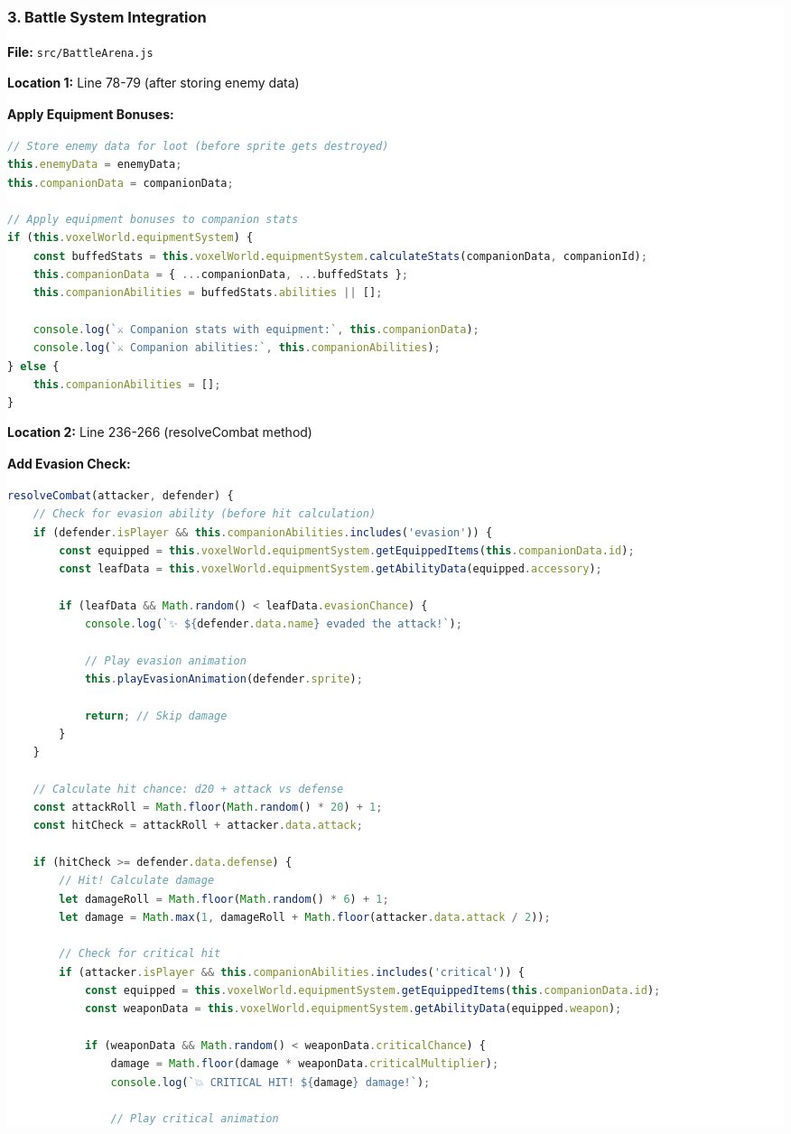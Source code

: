 
### 3. Battle System Integration

**File:** `src/BattleArena.js`

**Location 1:** Line 78-79 (after storing enemy data)

**Apply Equipment Bonuses:**
```javascript
// Store enemy data for loot (before sprite gets destroyed)
this.enemyData = enemyData;
this.companionData = companionData;

// Apply equipment bonuses to companion stats
if (this.voxelWorld.equipmentSystem) {
    const buffedStats = this.voxelWorld.equipmentSystem.calculateStats(companionData, companionId);
    this.companionData = { ...companionData, ...buffedStats };
    this.companionAbilities = buffedStats.abilities || [];

    console.log(`⚔️ Companion stats with equipment:`, this.companionData);
    console.log(`⚔️ Companion abilities:`, this.companionAbilities);
} else {
    this.companionAbilities = [];
}
```

**Location 2:** Line 236-266 (resolveCombat method)

**Add Evasion Check:**
```javascript
resolveCombat(attacker, defender) {
    // Check for evasion ability (before hit calculation)
    if (defender.isPlayer && this.companionAbilities.includes('evasion')) {
        const equipped = this.voxelWorld.equipmentSystem.getEquippedItems(this.companionData.id);
        const leafData = this.voxelWorld.equipmentSystem.getAbilityData(equipped.accessory);

        if (leafData && Math.random() < leafData.evasionChance) {
            console.log(`✨ ${defender.data.name} evaded the attack!`);

            // Play evasion animation
            this.playEvasionAnimation(defender.sprite);

            return; // Skip damage
        }
    }

    // Calculate hit chance: d20 + attack vs defense
    const attackRoll = Math.floor(Math.random() * 20) + 1;
    const hitCheck = attackRoll + attacker.data.attack;

    if (hitCheck >= defender.data.defense) {
        // Hit! Calculate damage
        let damageRoll = Math.floor(Math.random() * 6) + 1;
        let damage = Math.max(1, damageRoll + Math.floor(attacker.data.attack / 2));

        // Check for critical hit
        if (attacker.isPlayer && this.companionAbilities.includes('critical')) {
            const equipped = this.voxelWorld.equipmentSystem.getEquippedItems(this.companionData.id);
            const weaponData = this.voxelWorld.equipmentSystem.getAbilityData(equipped.weapon);

            if (weaponData && Math.random() < weaponData.criticalChance) {
                damage = Math.floor(damage * weaponData.criticalMultiplier);
                console.log(`💥 CRITICAL HIT! ${damage} damage!`);

                // Play critical animation
```
